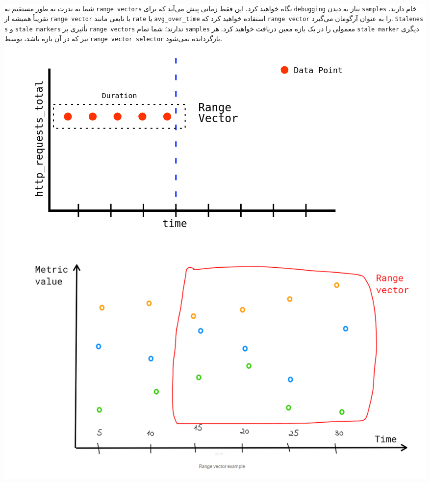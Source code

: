شما به ندرت به طور مستقیم به `range vectors` نگاه خواهید کرد. این فقط زمانی پیش می‌آید که برای `debugging` نیاز به دیدن `samples` خام دارید. تقریباً همیشه از `range vector` با تابعی مانند `rate` یا `avg_over_time` استفاده خواهید کرد که `range vector` را به عنوان آرگومان می‌گیرد. `Staleness` و `stale markers` تأثیری بر `range vectors` ندارند؛ شما تمام `samples` معمولی را در یک بازه معین دریافت خواهید کرد. هر `stale marker` دیگری نیز که در آن بازه باشد، توسط `range vector selector` بازگردانده نمی‌شود.

![image](../../../src/ReangeVec.png)


![image](../../../src/RangeVector2.png)
